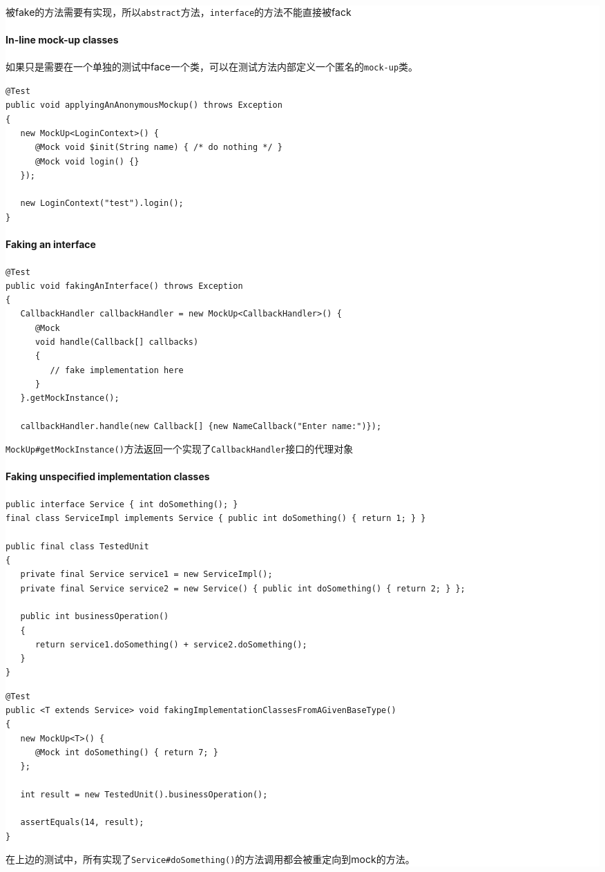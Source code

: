 被fake的方法需要有实现，所以`abstract`方法，`interface`的方法不能直接被fack

#### In-line mock-up classes
如果只是需要在一个单独的测试中face一个类，可以在测试方法内部定义一个匿名的`mock-up`类。
```
@Test
public void applyingAnAnonymousMockup() throws Exception
{
   new MockUp<LoginContext>() {
      @Mock void $init(String name) { /* do nothing */ }
      @Mock void login() {}
   });
 
   new LoginContext("test").login();
}
```

#### Faking an interface
```
@Test
public void fakingAnInterface() throws Exception
{
   CallbackHandler callbackHandler = new MockUp<CallbackHandler>() {
      @Mock
      void handle(Callback[] callbacks)
      {
         // fake implementation here
      }
   }.getMockInstance();
 
   callbackHandler.handle(new Callback[] {new NameCallback("Enter name:")});
```
` MockUp#getMockInstance() `方法返回一个实现了`CallbackHandler`接口的代理对象

#### Faking unspecified implementation classes
```
public interface Service { int doSomething(); }
final class ServiceImpl implements Service { public int doSomething() { return 1; } }
 
public final class TestedUnit
{
   private final Service service1 = new ServiceImpl();
   private final Service service2 = new Service() { public int doSomething() { return 2; } };
 
   public int businessOperation()
   {
      return service1.doSomething() + service2.doSomething();
   }
}
```
```
@Test
public <T extends Service> void fakingImplementationClassesFromAGivenBaseType()
{
   new MockUp<T>() {
      @Mock int doSomething() { return 7; }
   };
 
   int result = new TestedUnit().businessOperation();
 
   assertEquals(14, result);
}
```
在上边的测试中，所有实现了`Service#doSomething()`的方法调用都会被重定向到mock的方法。

